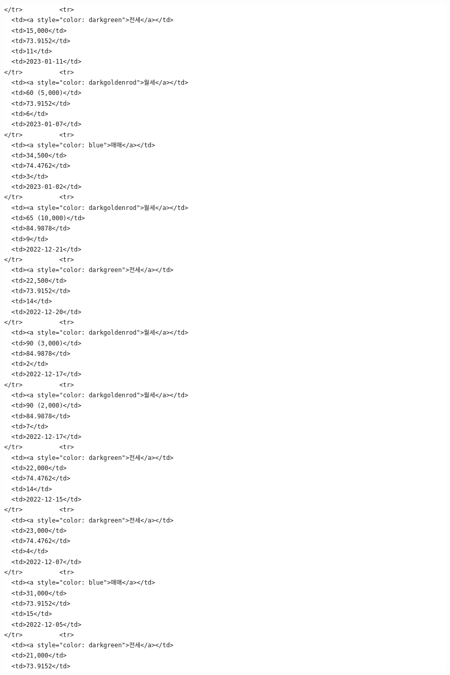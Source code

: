     </tr>          <tr>
      <td><a style="color: darkgreen">전세</a></td>
      <td>15,000</td>
      <td>73.9152</td>
      <td>11</td>
      <td>2023-01-11</td>
    </tr>          <tr>
      <td><a style="color: darkgoldenrod">월세</a></td>
      <td>60 (5,000)</td>
      <td>73.9152</td>
      <td>6</td>
      <td>2023-01-07</td>
    </tr>          <tr>
      <td><a style="color: blue">매매</a></td>
      <td>34,500</td>
      <td>74.4762</td>
      <td>3</td>
      <td>2023-01-02</td>
    </tr>          <tr>
      <td><a style="color: darkgoldenrod">월세</a></td>
      <td>65 (10,000)</td>
      <td>84.9878</td>
      <td>9</td>
      <td>2022-12-21</td>
    </tr>          <tr>
      <td><a style="color: darkgreen">전세</a></td>
      <td>22,500</td>
      <td>73.9152</td>
      <td>14</td>
      <td>2022-12-20</td>
    </tr>          <tr>
      <td><a style="color: darkgoldenrod">월세</a></td>
      <td>90 (3,000)</td>
      <td>84.9878</td>
      <td>2</td>
      <td>2022-12-17</td>
    </tr>          <tr>
      <td><a style="color: darkgoldenrod">월세</a></td>
      <td>90 (2,000)</td>
      <td>84.9878</td>
      <td>7</td>
      <td>2022-12-17</td>
    </tr>          <tr>
      <td><a style="color: darkgreen">전세</a></td>
      <td>22,000</td>
      <td>74.4762</td>
      <td>14</td>
      <td>2022-12-15</td>
    </tr>          <tr>
      <td><a style="color: darkgreen">전세</a></td>
      <td>23,000</td>
      <td>74.4762</td>
      <td>4</td>
      <td>2022-12-07</td>
    </tr>          <tr>
      <td><a style="color: blue">매매</a></td>
      <td>31,000</td>
      <td>73.9152</td>
      <td>15</td>
      <td>2022-12-05</td>
    </tr>          <tr>
      <td><a style="color: darkgreen">전세</a></td>
      <td>21,000</td>
      <td>73.9152</td>